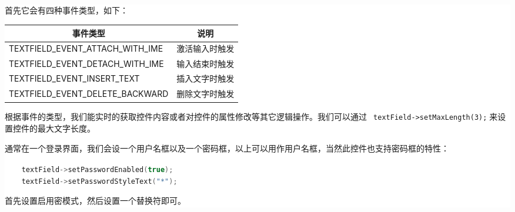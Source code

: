 首先它会有四种事件类型，如下：

| 事件类型 								| 说明			|
|---------------------------------------|---------------|
| TEXTFIELD_EVENT_ATTACH_WITH_IME		| 激活输入时触发	|
| TEXTFIELD_EVENT_DETACH_WITH_IME		| 输入结束时触发	|
| TEXTFIELD_EVENT_INSERT_TEXT			| 插入文字时触发	|
| TEXTFIELD_EVENT_DELETE_BACKWARD		| 删除文字时触发	|

根据事件的类型，我们能实时的获取控件内容或者对控件的属性修改等其它逻辑操作。我们可以通过 ` textField->setMaxLength(3);` 来设置控件的最大文字长度。

通常在一个登录界面，我们会设一个用户名框以及一个密码框，以上可以用作用户名框，当然此控件也支持密码框的特性：

``` c++
	textField->setPasswordEnabled(true);
	textField->setPasswordStyleText("*");

```

首先设置启用密模式，然后设置一个替换符即可。
    
    

